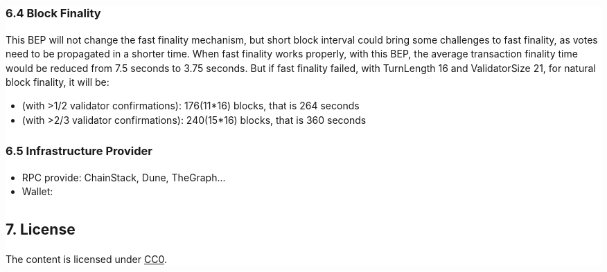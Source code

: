 ### 6.4 Block Finality
This BEP will not change the fast finality mechanism, but short block interval could bring some challenges to fast finality, as votes need to be propagated in a shorter time. When fast finality works properly, with this BEP, the average transaction finality time would be reduced from 7.5 seconds to 3.75 seconds.
But if fast finality failed, with TurnLength 16 and ValidatorSize 21, for natural block finality, it will be:
- (with >1/2 validator confirmations):  176(11*16) blocks, that is 264 seconds
- (with >2/3 validator confirmations):  240(15*16) blocks, that is 360 seconds

### 6.5 Infrastructure Provider
- RPC provide: ChainStack, Dune, TheGraph...
- Wallet:


## 7. License
The content is licensed under [CC0](https://creativecommons.org/publicdomain/zero/1.0/).
